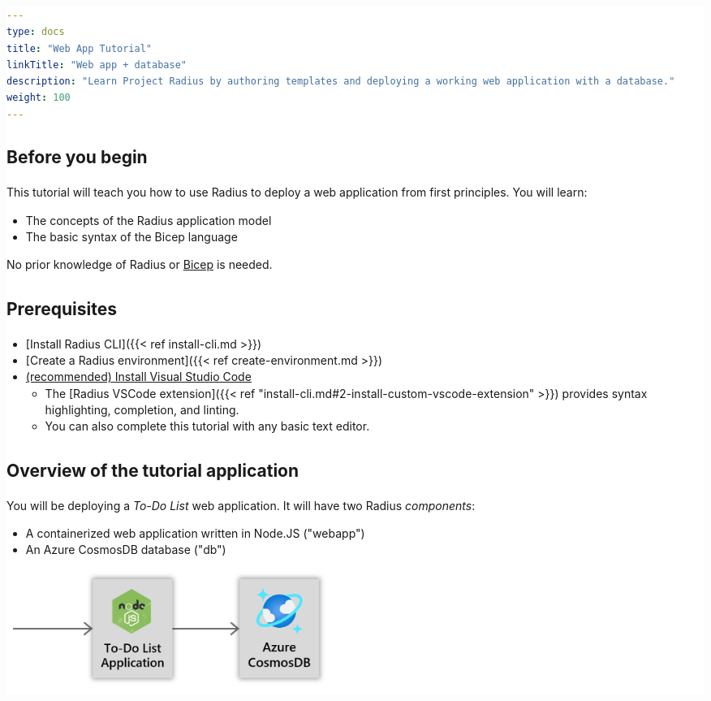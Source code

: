 ```yaml
---
type: docs
title: "Web App Tutorial"
linkTitle: "Web app + database"
description: "Learn Project Radius by authoring templates and deploying a working web application with a database."
weight: 100
---
```


## Before you begin

This tutorial will teach you how to use Radius to deploy a web application from first principles. You will learn:  

- The concepts of the Radius application model 
- The basic syntax of the Bicep language 

No prior knowledge of Radius or [Bicep](https://docs.microsoft.com/en-us/azure/azure-resource-manager/templates/bicep-overview) is needed.

## Prerequisites

- [Install Radius CLI]({{< ref install-cli.md >}})
- [Create a Radius environment]({{< ref create-environment.md >}})
- [(recommended) Install Visual Studio Code](https://code.visualstudio.com/)
   - The [Radius VSCode extension]({{< ref "install-cli.md#2-install-custom-vscode-extension" >}}) provides syntax highlighting, completion, and linting.
   - You can also complete this tutorial with any basic text editor.

## Overview of the tutorial application

You will be deploying a *To-Do List* web application. It will have two Radius *components*:

- A containerized web application written in Node.JS ("webapp")
- An Azure CosmosDB database ("db")


<img src="./todoapp-diagram.png" width=400 alt="Simple app diagram">
